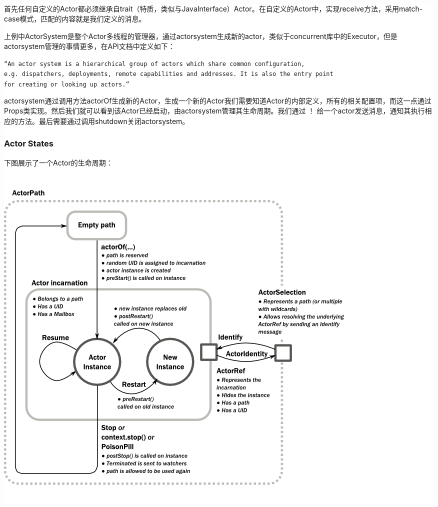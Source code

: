 首先任何自定义的Actor都必须继承自trait（特质，类似与JavaInterface）Actor。在自定义的Actor中，实现receive方法，采用match-case模式，匹配的内容就是我们定义的消息。

上例中ActorSystem是整个Actor多线程的管理器，通过actorsystem生成新的actor，类似于concurrent库中的Executor，但是actorsystem管理的事情更多，在API文档中定义如下：

    “An actor system is a hierarchical group of actors which share common configuration,
    e.g. dispatchers, deployments, remote capabilities and addresses. It is also the entry point
    for creating or looking up actors.”

actorsystem通过调用方法actorOf生成新的Actor，生成一个新的Actor我们需要知道Actor的内部定义，所有的相关配置项，而这一点通过Props类实现。然后我们就可以看到该Actor已经启动，由actorsystem管理其生命周期。我们通过 ！ 给一个actor发送消息，通知其执行相应的方法。最后需要通过调用shutdown关闭actorsystem。


### Actor States

下图展示了一个Actor的生命周期：

![](/assets/2015-07-02-01.png)
